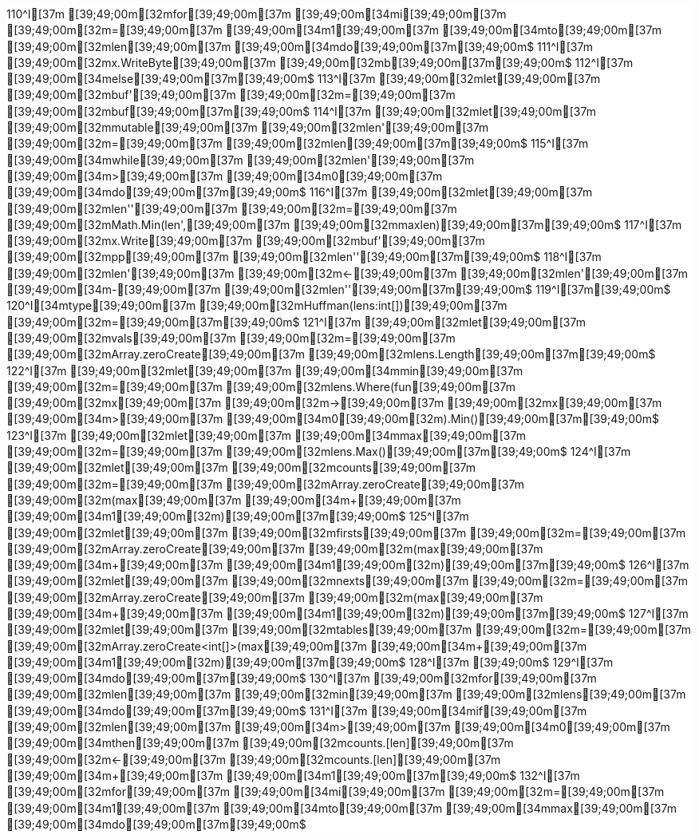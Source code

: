    110^I[37m                    [39;49;00m[32mfor[39;49;00m[37m [39;49;00m[34mi[39;49;00m[37m [39;49;00m[32m=[39;49;00m[37m [39;49;00m[34m1[39;49;00m[37m [39;49;00m[34mto[39;49;00m[37m [39;49;00m[32mlen[39;49;00m[37m [39;49;00m[34mdo[39;49;00m[37m[39;49;00m$
   111^I[37m                        [39;49;00m[32mx.WriteByte[39;49;00m[37m [39;49;00m[32mb[39;49;00m[37m[39;49;00m$
   112^I[37m                [39;49;00m[34melse[39;49;00m[37m[39;49;00m$
   113^I[37m                    [39;49;00m[32mlet[39;49;00m[37m [39;49;00m[32mbuf'[39;49;00m[37m [39;49;00m[32m=[39;49;00m[37m [39;49;00m[32mbuf[39;49;00m[37m[39;49;00m$
   114^I[37m                    [39;49;00m[32mlet[39;49;00m[37m [39;49;00m[32mmutable[39;49;00m[37m [39;49;00m[32mlen'[39;49;00m[37m [39;49;00m[32m=[39;49;00m[37m [39;49;00m[32mlen[39;49;00m[37m[39;49;00m$
   115^I[37m                    [39;49;00m[34mwhile[39;49;00m[37m [39;49;00m[32mlen'[39;49;00m[37m [39;49;00m[34m>[39;49;00m[37m [39;49;00m[34m0[39;49;00m[37m [39;49;00m[34mdo[39;49;00m[37m[39;49;00m$
   116^I[37m                        [39;49;00m[32mlet[39;49;00m[37m [39;49;00m[32mlen''[39;49;00m[37m [39;49;00m[32m=[39;49;00m[37m [39;49;00m[32mMath.Min(len',[39;49;00m[37m [39;49;00m[32mmaxlen)[39;49;00m[37m[39;49;00m$
   117^I[37m                        [39;49;00m[32mx.Write[39;49;00m[37m [39;49;00m[32mbuf'[39;49;00m[37m [39;49;00m[32mpp[39;49;00m[37m [39;49;00m[32mlen''[39;49;00m[37m[39;49;00m$
   118^I[37m                        [39;49;00m[32mlen'[39;49;00m[37m [39;49;00m[32m<-[39;49;00m[37m [39;49;00m[32mlen'[39;49;00m[37m [39;49;00m[34m-[39;49;00m[37m [39;49;00m[32mlen''[39;49;00m[37m[39;49;00m$
   119^I[37m[39;49;00m$
   120^I[34mtype[39;49;00m[37m [39;49;00m[32mHuffman(lens:int[])[39;49;00m[37m [39;49;00m[32m=[39;49;00m[37m[39;49;00m$
   121^I[37m    [39;49;00m[32mlet[39;49;00m[37m [39;49;00m[32mvals[39;49;00m[37m [39;49;00m[32m=[39;49;00m[37m [39;49;00m[32mArray.zeroCreate<int>[39;49;00m[37m [39;49;00m[32mlens.Length[39;49;00m[37m[39;49;00m$
   122^I[37m    [39;49;00m[32mlet[39;49;00m[37m [39;49;00m[34mmin[39;49;00m[37m [39;49;00m[32m=[39;49;00m[37m [39;49;00m[32mlens.Where(fun[39;49;00m[37m [39;49;00m[32mx[39;49;00m[37m [39;49;00m[32m->[39;49;00m[37m [39;49;00m[32mx[39;49;00m[37m [39;49;00m[34m>[39;49;00m[37m [39;49;00m[34m0[39;49;00m[32m).Min()[39;49;00m[37m[39;49;00m$
   123^I[37m    [39;49;00m[32mlet[39;49;00m[37m [39;49;00m[34mmax[39;49;00m[37m [39;49;00m[32m=[39;49;00m[37m [39;49;00m[32mlens.Max()[39;49;00m[37m[39;49;00m$
   124^I[37m    [39;49;00m[32mlet[39;49;00m[37m [39;49;00m[32mcounts[39;49;00m[37m [39;49;00m[32m=[39;49;00m[37m [39;49;00m[32mArray.zeroCreate<int>[39;49;00m[37m  [39;49;00m[32m(max[39;49;00m[37m [39;49;00m[34m+[39;49;00m[37m [39;49;00m[34m1[39;49;00m[32m)[39;49;00m[37m[39;49;00m$
   125^I[37m    [39;49;00m[32mlet[39;49;00m[37m [39;49;00m[32mfirsts[39;49;00m[37m [39;49;00m[32m=[39;49;00m[37m [39;49;00m[32mArray.zeroCreate<int>[39;49;00m[37m  [39;49;00m[32m(max[39;49;00m[37m [39;49;00m[34m+[39;49;00m[37m [39;49;00m[34m1[39;49;00m[32m)[39;49;00m[37m[39;49;00m$
   126^I[37m    [39;49;00m[32mlet[39;49;00m[37m [39;49;00m[32mnexts[39;49;00m[37m  [39;49;00m[32m=[39;49;00m[37m [39;49;00m[32mArray.zeroCreate<int>[39;49;00m[37m  [39;49;00m[32m(max[39;49;00m[37m [39;49;00m[34m+[39;49;00m[37m [39;49;00m[34m1[39;49;00m[32m)[39;49;00m[37m[39;49;00m$
   127^I[37m    [39;49;00m[32mlet[39;49;00m[37m [39;49;00m[32mtables[39;49;00m[37m [39;49;00m[32m=[39;49;00m[37m [39;49;00m[32mArray.zeroCreate<int[]>(max[39;49;00m[37m [39;49;00m[34m+[39;49;00m[37m [39;49;00m[34m1[39;49;00m[32m)[39;49;00m[37m[39;49;00m$
   128^I[37m    [39;49;00m$
   129^I[37m    [39;49;00m[34mdo[39;49;00m[37m[39;49;00m$
   130^I[37m        [39;49;00m[32mfor[39;49;00m[37m [39;49;00m[32mlen[39;49;00m[37m [39;49;00m[32min[39;49;00m[37m [39;49;00m[32mlens[39;49;00m[37m [39;49;00m[34mdo[39;49;00m[37m[39;49;00m$
   131^I[37m            [39;49;00m[34mif[39;49;00m[37m [39;49;00m[32mlen[39;49;00m[37m [39;49;00m[34m>[39;49;00m[37m [39;49;00m[34m0[39;49;00m[37m [39;49;00m[34mthen[39;49;00m[37m [39;49;00m[32mcounts.[len][39;49;00m[37m [39;49;00m[32m<-[39;49;00m[37m [39;49;00m[32mcounts.[len][39;49;00m[37m [39;49;00m[34m+[39;49;00m[37m [39;49;00m[34m1[39;49;00m[37m[39;49;00m$
   132^I[37m        [39;49;00m[32mfor[39;49;00m[37m [39;49;00m[34mi[39;49;00m[37m [39;49;00m[32m=[39;49;00m[37m [39;49;00m[34m1[39;49;00m[37m [39;49;00m[34mto[39;49;00m[37m [39;49;00m[34mmax[39;49;00m[37m [39;49;00m[34mdo[39;49;00m[37m[39;49;00m$